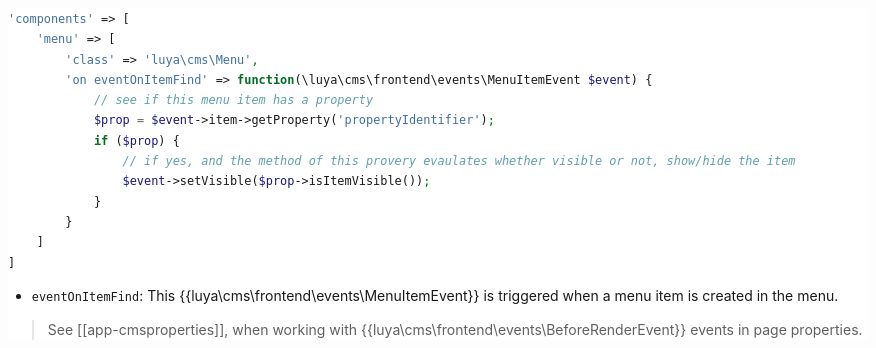 ```php
'components' => [
    'menu' => [
        'class' => 'luya\cms\Menu',
        'on eventOnItemFind' => function(\luya\cms\frontend\events\MenuItemEvent $event) {
            // see if this menu item has a property
            $prop = $event->item->getProperty('propertyIdentifier');
            if ($prop) {
                // if yes, and the method of this provery evaulates whether visible or not, show/hide the item
                $event->setVisible($prop->isItemVisible());
            }
        }
    ]
]
```

+ `eventOnItemFind`: This {{luya\cms\frontend\events\MenuItemEvent}} is triggered when a menu item is created in the menu. 

> See [[app-cmsproperties]], when working with {{luya\cms\frontend\events\BeforeRenderEvent}} events in page properties.
